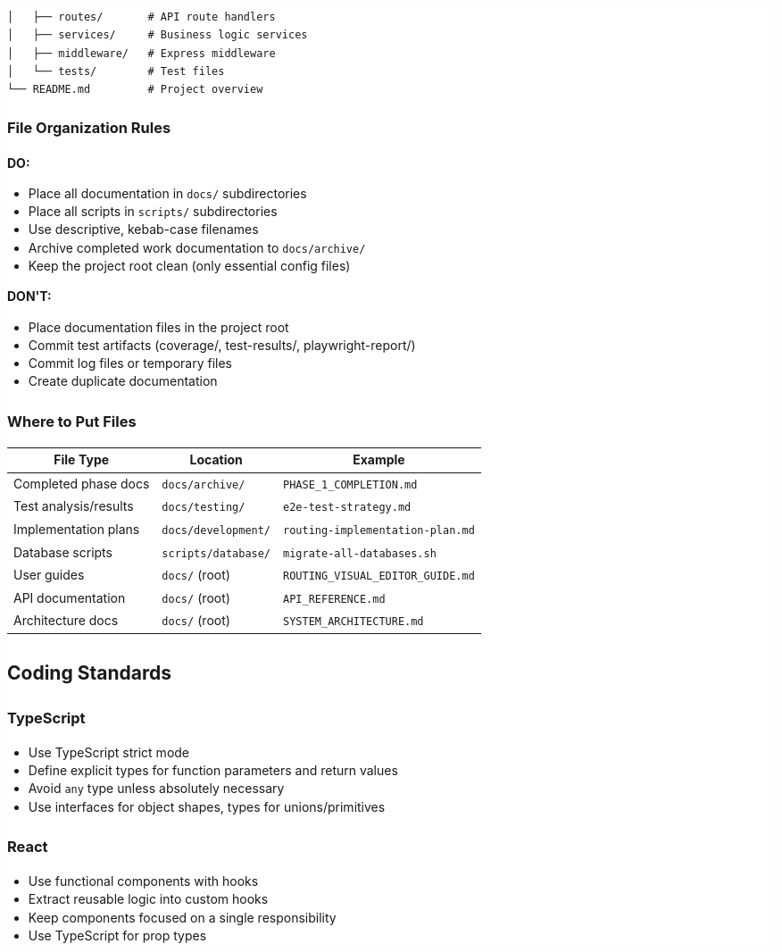 ```
│   ├── routes/       # API route handlers
│   ├── services/     # Business logic services
│   ├── middleware/   # Express middleware
│   └── tests/        # Test files
└── README.md         # Project overview
```

### File Organization Rules

**DO:**
- Place all documentation in `docs/` subdirectories
- Place all scripts in `scripts/` subdirectories
- Use descriptive, kebab-case filenames
- Archive completed work documentation to `docs/archive/`
- Keep the project root clean (only essential config files)

**DON'T:**
- Place documentation files in the project root
- Commit test artifacts (coverage/, test-results/, playwright-report/)
- Commit log files or temporary files
- Create duplicate documentation

### Where to Put Files

| File Type | Location | Example |
|-----------|----------|---------|
| Completed phase docs | `docs/archive/` | `PHASE_1_COMPLETION.md` |
| Test analysis/results | `docs/testing/` | `e2e-test-strategy.md` |
| Implementation plans | `docs/development/` | `routing-implementation-plan.md` |
| Database scripts | `scripts/database/` | `migrate-all-databases.sh` |
| User guides | `docs/` (root) | `ROUTING_VISUAL_EDITOR_GUIDE.md` |
| API documentation | `docs/` (root) | `API_REFERENCE.md` |
| Architecture docs | `docs/` (root) | `SYSTEM_ARCHITECTURE.md` |

## Coding Standards

### TypeScript
- Use TypeScript strict mode
- Define explicit types for function parameters and return values
- Avoid `any` type unless absolutely necessary
- Use interfaces for object shapes, types for unions/primitives

### React
- Use functional components with hooks
- Extract reusable logic into custom hooks
- Keep components focused on a single responsibility
- Use TypeScript for prop types
